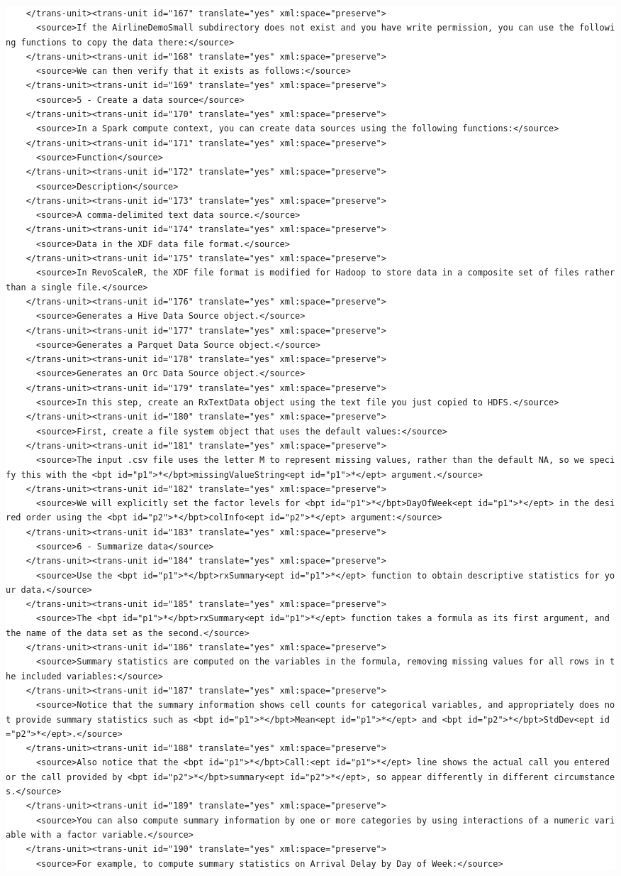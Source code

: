         </trans-unit><trans-unit id="167" translate="yes" xml:space="preserve">
          <source>If the AirlineDemoSmall subdirectory does not exist and you have write permission, you can use the following functions to copy the data there:</source>
        </trans-unit><trans-unit id="168" translate="yes" xml:space="preserve">
          <source>We can then verify that it exists as follows:</source>
        </trans-unit><trans-unit id="169" translate="yes" xml:space="preserve">
          <source>5 - Create a data source</source>
        </trans-unit><trans-unit id="170" translate="yes" xml:space="preserve">
          <source>In a Spark compute context, you can create data sources using the following functions:</source>
        </trans-unit><trans-unit id="171" translate="yes" xml:space="preserve">
          <source>Function</source>
        </trans-unit><trans-unit id="172" translate="yes" xml:space="preserve">
          <source>Description</source>
        </trans-unit><trans-unit id="173" translate="yes" xml:space="preserve">
          <source>A comma-delimited text data source.</source>
        </trans-unit><trans-unit id="174" translate="yes" xml:space="preserve">
          <source>Data in the XDF data file format.</source>
        </trans-unit><trans-unit id="175" translate="yes" xml:space="preserve">
          <source>In RevoScaleR, the XDF file format is modified for Hadoop to store data in a composite set of files rather than a single file.</source>
        </trans-unit><trans-unit id="176" translate="yes" xml:space="preserve">
          <source>Generates a Hive Data Source object.</source>
        </trans-unit><trans-unit id="177" translate="yes" xml:space="preserve">
          <source>Generates a Parquet Data Source object.</source>
        </trans-unit><trans-unit id="178" translate="yes" xml:space="preserve">
          <source>Generates an Orc Data Source object.</source>
        </trans-unit><trans-unit id="179" translate="yes" xml:space="preserve">
          <source>In this step, create an RxTextData object using the text file you just copied to HDFS.</source>
        </trans-unit><trans-unit id="180" translate="yes" xml:space="preserve">
          <source>First, create a file system object that uses the default values:</source>
        </trans-unit><trans-unit id="181" translate="yes" xml:space="preserve">
          <source>The input .csv file uses the letter M to represent missing values, rather than the default NA, so we specify this with the <bpt id="p1">*</bpt>missingValueString<ept id="p1">*</ept> argument.</source>
        </trans-unit><trans-unit id="182" translate="yes" xml:space="preserve">
          <source>We will explicitly set the factor levels for <bpt id="p1">*</bpt>DayOfWeek<ept id="p1">*</ept> in the desired order using the <bpt id="p2">*</bpt>colInfo<ept id="p2">*</ept> argument:</source>
        </trans-unit><trans-unit id="183" translate="yes" xml:space="preserve">
          <source>6 - Summarize data</source>
        </trans-unit><trans-unit id="184" translate="yes" xml:space="preserve">
          <source>Use the <bpt id="p1">*</bpt>rxSummary<ept id="p1">*</ept> function to obtain descriptive statistics for your data.</source>
        </trans-unit><trans-unit id="185" translate="yes" xml:space="preserve">
          <source>The <bpt id="p1">*</bpt>rxSummary<ept id="p1">*</ept> function takes a formula as its first argument, and the name of the data set as the second.</source>
        </trans-unit><trans-unit id="186" translate="yes" xml:space="preserve">
          <source>Summary statistics are computed on the variables in the formula, removing missing values for all rows in the included variables:</source>
        </trans-unit><trans-unit id="187" translate="yes" xml:space="preserve">
          <source>Notice that the summary information shows cell counts for categorical variables, and appropriately does not provide summary statistics such as <bpt id="p1">*</bpt>Mean<ept id="p1">*</ept> and <bpt id="p2">*</bpt>StdDev<ept id="p2">*</ept>.</source>
        </trans-unit><trans-unit id="188" translate="yes" xml:space="preserve">
          <source>Also notice that the <bpt id="p1">*</bpt>Call:<ept id="p1">*</ept> line shows the actual call you entered or the call provided by <bpt id="p2">*</bpt>summary<ept id="p2">*</ept>, so appear differently in different circumstances.</source>
        </trans-unit><trans-unit id="189" translate="yes" xml:space="preserve">
          <source>You can also compute summary information by one or more categories by using interactions of a numeric variable with a factor variable.</source>
        </trans-unit><trans-unit id="190" translate="yes" xml:space="preserve">
          <source>For example, to compute summary statistics on Arrival Delay by Day of Week:</source>